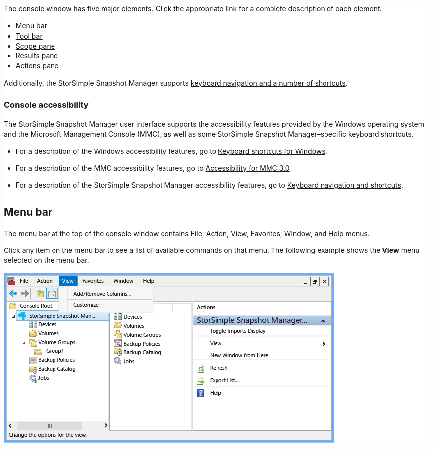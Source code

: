 The console window has five major elements. Click the appropriate link for a complete description of each element.

- [Menu bar](#menu-bar) 
- [Tool bar](#tool-bar) 
- [Scope pane](#scope-pane) 
- [Results pane](#results-pane) 
- [Actions pane](#actions-pane) 

Additionally, the StorSimple Snapshot Manager supports [keyboard navigation and a number of shortcuts](#keyboard-navigation-and-shortcuts).

### Console accessibility

The StorSimple Snapshot Manager user interface supports the accessibility features provided by the Windows operating system and the Microsoft Management Console (MMC), as well as some StorSimple Snapshot Manager–specific keyboard shortcuts. 

- For a description of the Windows accessibility features, go to [Keyboard shortcuts for Windows](https://support.microsoft.com/kb/126449). 

- For a description of the MMC accessibility features, go to [Accessibility for MMC 3.0](https://technet.microsoft.com/library/cc766075.aspx)

- For a description of the StorSimple Snapshot Manager accessibility features, go to [Keyboard navigation and shortcuts](#keyboard-navigation-and-shortcuts).

## Menu bar

The menu bar at the top of the console window contains [File](#file-menu), [Action](#action-menu), [View](#view-menu), [Favorites](#favorites-menu), [Window](#window-menu), and [Help](#help-menu) menus.

Click any item on the menu bar to see a list of available commands on that menu. The following example shows the **View** menu selected on the menu bar.

![View menu selected](./media/storsimple-use-snapshot-manager/HCS_SSM_View_menu.png)
